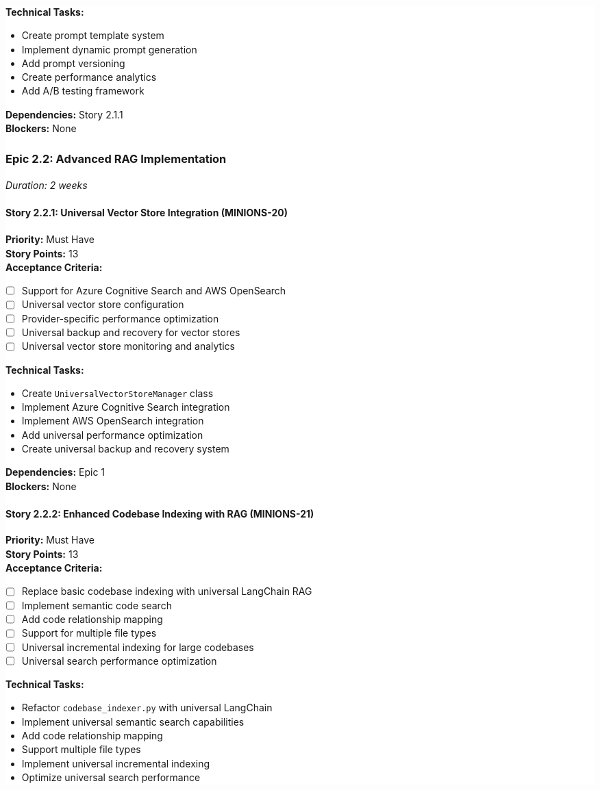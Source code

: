 **Technical Tasks:**
- Create prompt template system
- Implement dynamic prompt generation
- Add prompt versioning
- Create performance analytics
- Add A/B testing framework

**Dependencies:** Story 2.1.1  
**Blockers:** None

### **Epic 2.2: Advanced RAG Implementation**
*Duration: 2 weeks*

#### **Story 2.2.1: Universal Vector Store Integration (MINIONS-20)**
**Priority:** Must Have  
**Story Points:** 13  
**Acceptance Criteria:**
- [ ] Support for Azure Cognitive Search and AWS OpenSearch
- [ ] Universal vector store configuration
- [ ] Provider-specific performance optimization
- [ ] Universal backup and recovery for vector stores
- [ ] Universal vector store monitoring and analytics

**Technical Tasks:**
- Create `UniversalVectorStoreManager` class
- Implement Azure Cognitive Search integration
- Implement AWS OpenSearch integration
- Add universal performance optimization
- Create universal backup and recovery system

**Dependencies:** Epic 1  
**Blockers:** None

#### **Story 2.2.2: Enhanced Codebase Indexing with RAG (MINIONS-21)**
**Priority:** Must Have  
**Story Points:** 13  
**Acceptance Criteria:**
- [ ] Replace basic codebase indexing with universal LangChain RAG
- [ ] Implement semantic code search
- [ ] Add code relationship mapping
- [ ] Support for multiple file types
- [ ] Universal incremental indexing for large codebases
- [ ] Universal search performance optimization

**Technical Tasks:**
- Refactor `codebase_indexer.py` with universal LangChain
- Implement universal semantic search capabilities
- Add code relationship mapping
- Support multiple file types
- Implement universal incremental indexing
- Optimize universal search performance
